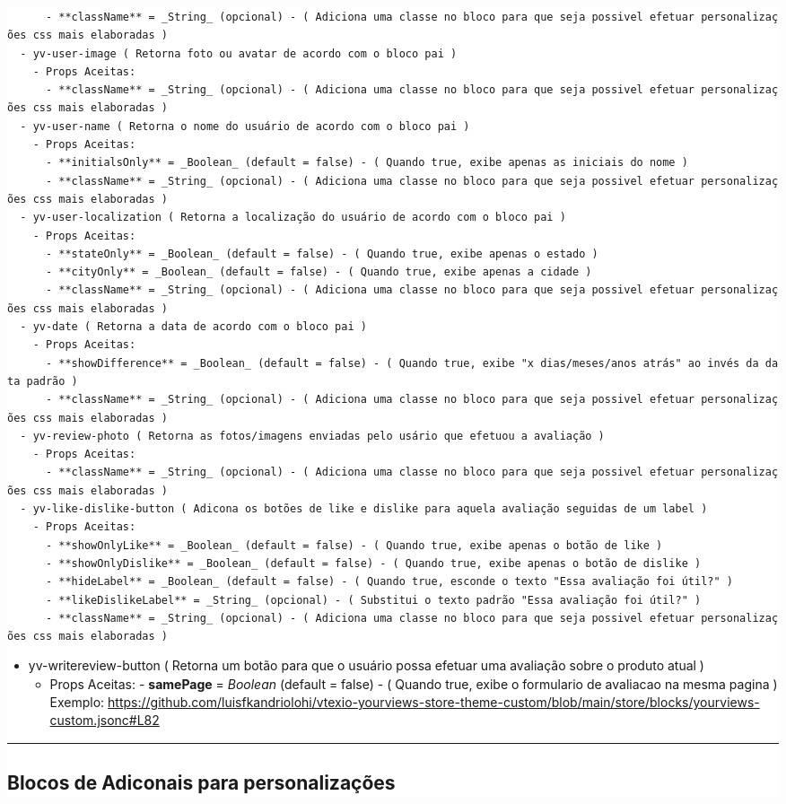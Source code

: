           - **className** = _String_ (opcional) - ( Adiciona uma classe no bloco para que seja possivel efetuar personalizações css mais elaboradas )
      - yv-user-image ( Retorna foto ou avatar de acordo com o bloco pai )
        - Props Aceitas:
          - **className** = _String_ (opcional) - ( Adiciona uma classe no bloco para que seja possivel efetuar personalizações css mais elaboradas )
      - yv-user-name ( Retorna o nome do usuário de acordo com o bloco pai )
        - Props Aceitas:
          - **initialsOnly** = _Boolean_ (default = false) - ( Quando true, exibe apenas as iniciais do nome )
          - **className** = _String_ (opcional) - ( Adiciona uma classe no bloco para que seja possivel efetuar personalizações css mais elaboradas )
      - yv-user-localization ( Retorna a localização do usuário de acordo com o bloco pai )
        - Props Aceitas:
          - **stateOnly** = _Boolean_ (default = false) - ( Quando true, exibe apenas o estado )
          - **cityOnly** = _Boolean_ (default = false) - ( Quando true, exibe apenas a cidade )
          - **className** = _String_ (opcional) - ( Adiciona uma classe no bloco para que seja possivel efetuar personalizações css mais elaboradas )
      - yv-date ( Retorna a data de acordo com o bloco pai )
        - Props Aceitas:
          - **showDifference** = _Boolean_ (default = false) - ( Quando true, exibe "x dias/meses/anos atrás" ao invés da data padrão )
          - **className** = _String_ (opcional) - ( Adiciona uma classe no bloco para que seja possivel efetuar personalizações css mais elaboradas )
      - yv-review-photo ( Retorna as fotos/imagens enviadas pelo usário que efetuou a avaliação )
        - Props Aceitas:
          - **className** = _String_ (opcional) - ( Adiciona uma classe no bloco para que seja possivel efetuar personalizações css mais elaboradas )
      - yv-like-dislike-button ( Adicona os botões de like e dislike para aquela avaliação seguidas de um label )
        - Props Aceitas:
          - **showOnlyLike** = _Boolean_ (default = false) - ( Quando true, exibe apenas o botão de like )
          - **showOnlyDislike** = _Boolean_ (default = false) - ( Quando true, exibe apenas o botão de dislike )
          - **hideLabel** = _Boolean_ (default = false) - ( Quando true, esconde o texto "Essa avaliação foi útil?" )
          - **likeDislikeLabel** = _String_ (opcional) - ( Substitui o texto padrão "Essa avaliação foi útil?" )
          - **className** = _String_ (opcional) - ( Adiciona uma classe no bloco para que seja possivel efetuar personalizações css mais elaboradas )
- yv-writereview-button ( Retorna um botão para que o usuário possa efetuar uma avaliação sobre o produto atual )
  - Props Aceitas: - **samePage** = _Boolean_ (default = false) - ( Quando true, exibe o formulario de avaliacao na mesma pagina )
    Exemplo: https://github.com/luisfkandriolohi/vtexio-yourviews-store-theme-custom/blob/main/store/blocks/yourviews-custom.jsonc#L82

<hr>

## Blocos de Adiconais para personalizações
